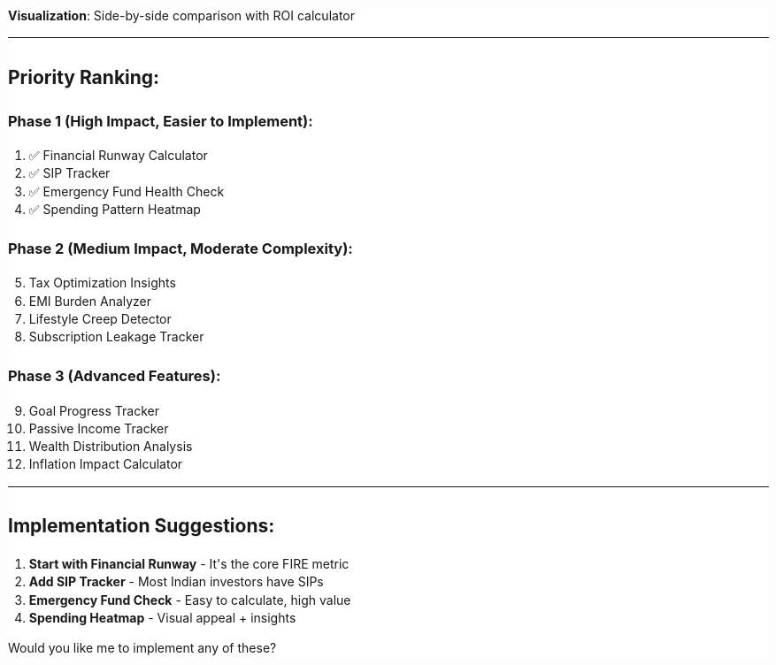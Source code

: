 **Visualization**: Side-by-side comparison with ROI calculator

---

## Priority Ranking:

### Phase 1 (High Impact, Easier to Implement):
1. ✅ Financial Runway Calculator
2. ✅ SIP Tracker
3. ✅ Emergency Fund Health Check
4. ✅ Spending Pattern Heatmap

### Phase 2 (Medium Impact, Moderate Complexity):
5. Tax Optimization Insights
6. EMI Burden Analyzer
7. Lifestyle Creep Detector
8. Subscription Leakage Tracker

### Phase 3 (Advanced Features):
9. Goal Progress Tracker
10. Passive Income Tracker
11. Wealth Distribution Analysis
12. Inflation Impact Calculator

---

## Implementation Suggestions:

1. **Start with Financial Runway** - It's the core FIRE metric
2. **Add SIP Tracker** - Most Indian investors have SIPs
3. **Emergency Fund Check** - Easy to calculate, high value
4. **Spending Heatmap** - Visual appeal + insights

Would you like me to implement any of these?

